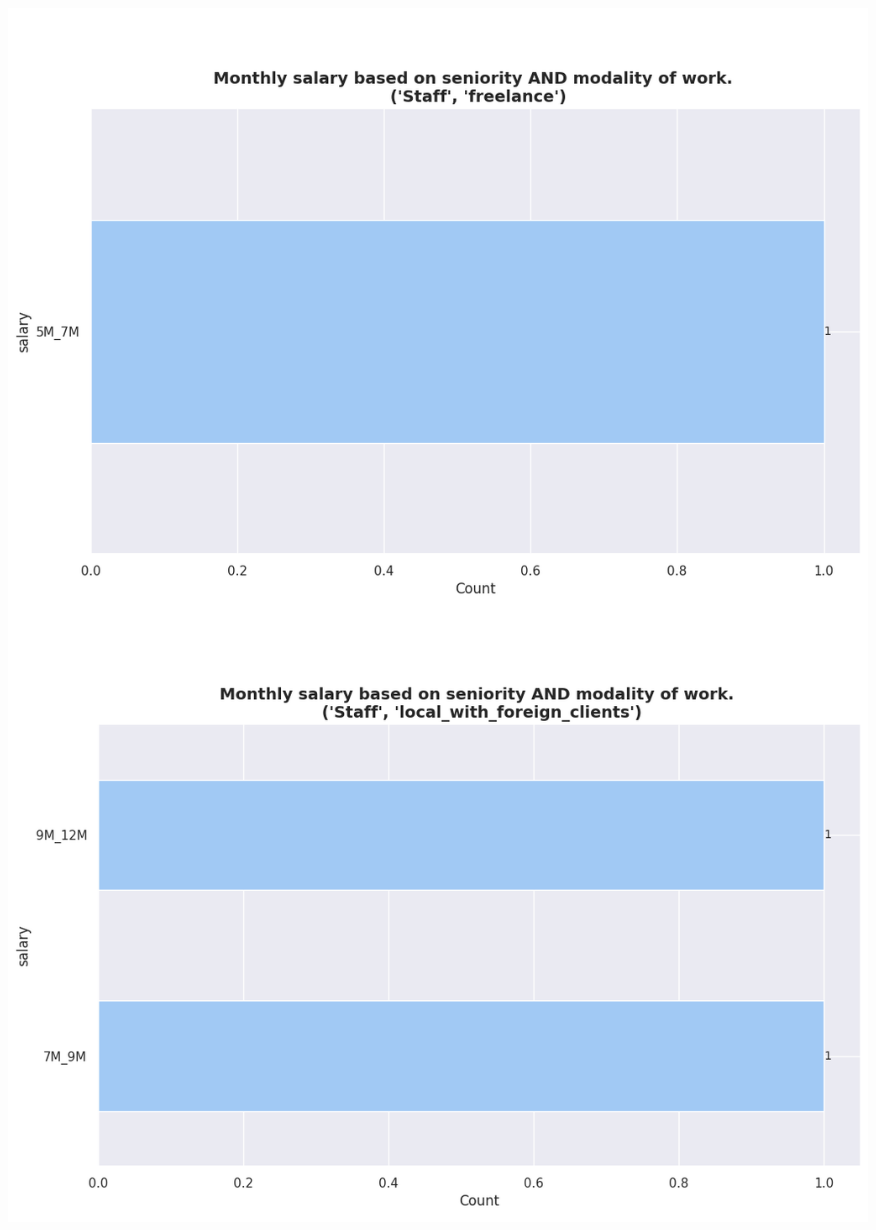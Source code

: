 </br></br>

![png](salarios_images/output_42_20.png)  

</br></br>

![png](salarios_images/output_42_21.png)  
